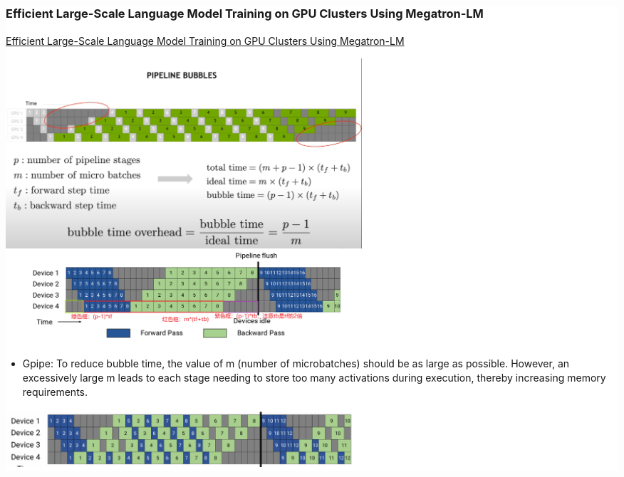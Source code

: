 ### Efficient Large-Scale Language Model Training on GPU Clusters Using Megatron-LM

[Efficient Large-Scale Language Model Training on GPU Clusters Using Megatron-LM](https://arxiv.org/abs/2104.04473)

<img src="../assets/post/2025-01-01-DistributedMachineLearning/EfficientLarge-Scale.png" width="500" alt="Efficient Large-Scale Language Model Training on GPU Clusters Using Megatron-LM">

<img src="../assets/post/2025-01-01-DistributedMachineLearning/EfficientLarge-Scale1.png" width="500" alt="Efficient Large-Scale Language Model Training on GPU Clusters Using Megatron-LM">

- Gpipe: To reduce bubble time, the value of m (number of microbatches) should be as large as possible. However, an excessively large m leads to each stage needing to store too many activations during execution, thereby increasing memory requirements.

<img src="../assets/post/2025-01-01-DistributedMachineLearning/EfficientLarge-Scale2.png" width="500" alt="Efficient Large-Scale Language Model Training on GPU Clusters Using Megatron-LM">
